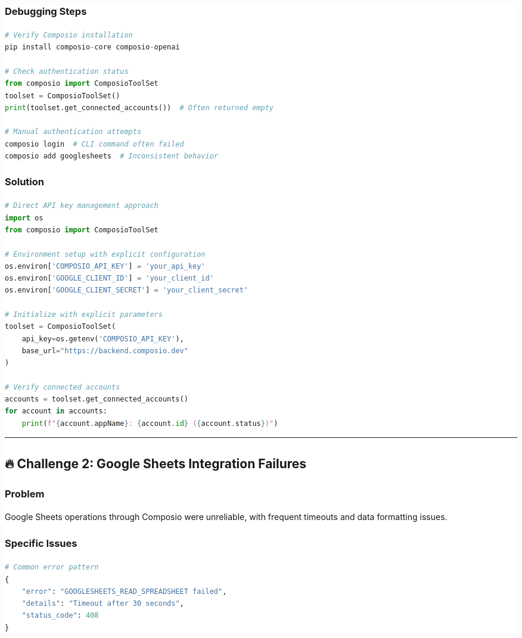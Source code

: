 ### Debugging Steps
```python
# Verify Composio installation
pip install composio-core composio-openai

# Check authentication status
from composio import ComposioToolSet
toolset = ComposioToolSet()
print(toolset.get_connected_accounts())  # Often returned empty

# Manual authentication attempts
composio login  # CLI command often failed
composio add googlesheets  # Inconsistent behavior
```

### Solution
```python
# Direct API key management approach
import os
from composio import ComposioToolSet

# Environment setup with explicit configuration
os.environ['COMPOSIO_API_KEY'] = 'your_api_key'
os.environ['GOOGLE_CLIENT_ID'] = 'your_client_id'
os.environ['GOOGLE_CLIENT_SECRET'] = 'your_client_secret'

# Initialize with explicit parameters
toolset = ComposioToolSet(
    api_key=os.getenv('COMPOSIO_API_KEY'),
    base_url="https://backend.composio.dev"
)

# Verify connected accounts
accounts = toolset.get_connected_accounts()
for account in accounts:
    print(f"{account.appName}: {account.id} ({account.status})")
```

---

## 🔥 Challenge 2: Google Sheets Integration Failures

### Problem
Google Sheets operations through Composio were unreliable, with frequent timeouts and data formatting issues.

### Specific Issues
```python
# Common error pattern
{
    "error": "GOOGLESHEETS_READ_SPREADSHEET failed",
    "details": "Timeout after 30 seconds",
    "status_code": 408
}
```
